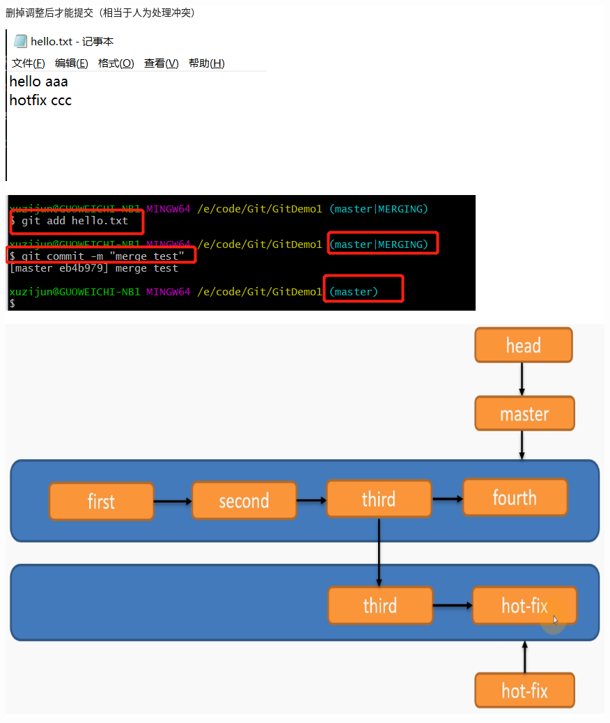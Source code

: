 删掉调整后才能提交（相当于人为处理冲突）

![image-20211218191842590](1.git的安装和使用.assets/image-20211218191842590.png)

![image-20211218192025010](1.git的安装和使用.assets/image-20211218192025010.png)

![image-20211218192501795](1.git的安装和使用.assets/image-20211218192501795.png)
